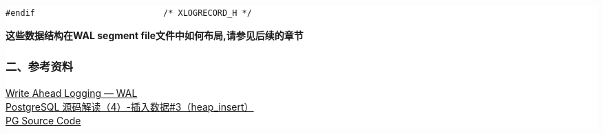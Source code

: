     #endif                          /* XLOGRECORD_H */
    
    

**这些数据结构在WAL segment file文件中如何布局,请参见后续的章节**

### 二、参考资料

[Write Ahead Logging — WAL](http://www.interdb.jp/pg/pgsql09.html)  
[PostgreSQL 源码解读（4）-插入数据#3（heap_insert）](https://www.jianshu.com/p/0e16fce4ca73)  
[PG Source Code](https://doxygen.postgresql.org)

